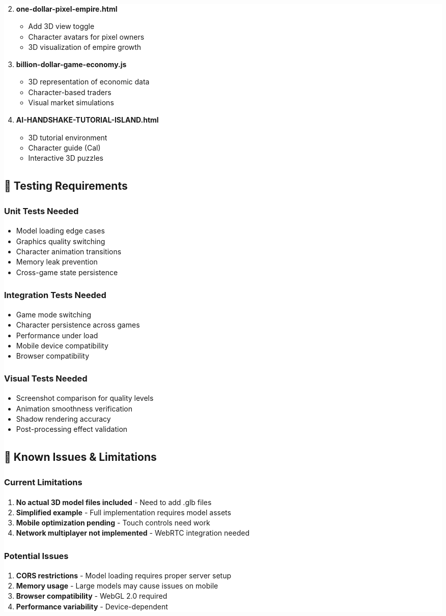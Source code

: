 2. **one-dollar-pixel-empire.html**
   - Add 3D view toggle
   - Character avatars for pixel owners
   - 3D visualization of empire growth

3. **billion-dollar-game-economy.js**
   - 3D representation of economic data
   - Character-based traders
   - Visual market simulations

4. **AI-HANDSHAKE-TUTORIAL-ISLAND.html**
   - 3D tutorial environment
   - Character guide (Cal)
   - Interactive 3D puzzles

## 🧪 Testing Requirements

### Unit Tests Needed
- Model loading edge cases
- Graphics quality switching
- Character animation transitions
- Memory leak prevention
- Cross-game state persistence

### Integration Tests Needed
- Game mode switching
- Character persistence across games
- Performance under load
- Mobile device compatibility
- Browser compatibility

### Visual Tests Needed
- Screenshot comparison for quality levels
- Animation smoothness verification
- Shadow rendering accuracy
- Post-processing effect validation

## 🐛 Known Issues & Limitations

### Current Limitations
1. **No actual 3D model files included** - Need to add .glb files
2. **Simplified example** - Full implementation requires model assets
3. **Mobile optimization pending** - Touch controls need work
4. **Network multiplayer not implemented** - WebRTC integration needed

### Potential Issues
1. **CORS restrictions** - Model loading requires proper server setup
2. **Memory usage** - Large models may cause issues on mobile
3. **Browser compatibility** - WebGL 2.0 required
4. **Performance variability** - Device-dependent

